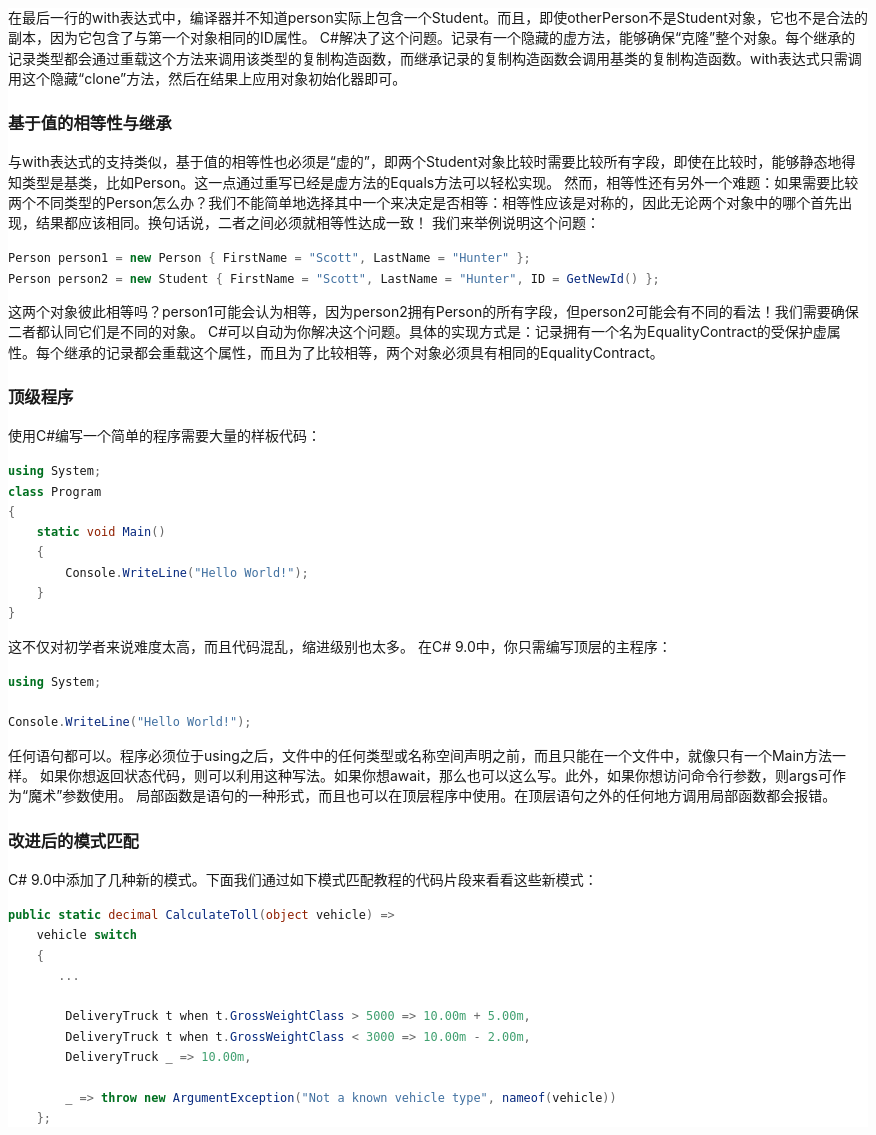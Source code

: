 在最后一行的with表达式中，编译器并不知道person实际上包含一个Student。而且，即使otherPerson不是Student对象，它也不是合法的副本，因为它包含了与第一个对象相同的ID属性。
C#解决了这个问题。记录有一个隐藏的虚方法，能够确保“克隆”整个对象。每个继承的记录类型都会通过重载这个方法来调用该类型的复制构造函数，而继承记录的复制构造函数会调用基类的复制构造函数。with表达式只需调用这个隐藏“clone”方法，然后在结果上应用对象初始化器即可。

### 基于值的相等性与继承

与with表达式的支持类似，基于值的相等性也必须是“虚的”，即两个Student对象比较时需要比较所有字段，即使在比较时，能够静态地得知类型是基类，比如Person。这一点通过重写已经是虚方法的Equals方法可以轻松实现。
然而，相等性还有另外一个难题：如果需要比较两个不同类型的Person怎么办？我们不能简单地选择其中一个来决定是否相等：相等性应该是对称的，因此无论两个对象中的哪个首先出现，结果都应该相同。换句话说，二者之间必须就相等性达成一致！
我们来举例说明这个问题：
``` C#
Person person1 = new Person { FirstName = "Scott", LastName = "Hunter" };
Person person2 = new Student { FirstName = "Scott", LastName = "Hunter", ID = GetNewId() };
```
这两个对象彼此相等吗？person1可能会认为相等，因为person2拥有Person的所有字段，但person2可能会有不同的看法！我们需要确保二者都认同它们是不同的对象。
C#可以自动为你解决这个问题。具体的实现方式是：记录拥有一个名为EqualityContract的受保护虚属性。每个继承的记录都会重载这个属性，而且为了比较相等，两个对象必须具有相同的EqualityContract。

### 顶级程序

使用C#编写一个简单的程序需要大量的样板代码：

``` C#
using System;
class Program
{
    static void Main()
    {
        Console.WriteLine("Hello World!");
    }
}
```
这不仅对初学者来说难度太高，而且代码混乱，缩进级别也太多。
在C# 9.0中，你只需编写顶层的主程序：
``` C#
using System;

Console.WriteLine("Hello World!");
```
任何语句都可以。程序必须位于using之后，文件中的任何类型或名称空间声明之前，而且只能在一个文件中，就像只有一个Main方法一样。
如果你想返回状态代码，则可以利用这种写法。如果你想await，那么也可以这么写。此外，如果你想访问命令行参数，则args可作为“魔术”参数使用。
局部函数是语句的一种形式，而且也可以在顶层程序中使用。在顶层语句之外的任何地方调用局部函数都会报错。

### 改进后的模式匹配

C# 9.0中添加了几种新的模式。下面我们通过如下模式匹配教程的代码片段来看看这些新模式：

``` C#
public static decimal CalculateToll(object vehicle) =>
    vehicle switch
    {
       ...
       
        DeliveryTruck t when t.GrossWeightClass > 5000 => 10.00m + 5.00m,
        DeliveryTruck t when t.GrossWeightClass < 3000 => 10.00m - 2.00m,
        DeliveryTruck _ => 10.00m,

        _ => throw new ArgumentException("Not a known vehicle type", nameof(vehicle))
    };
```
